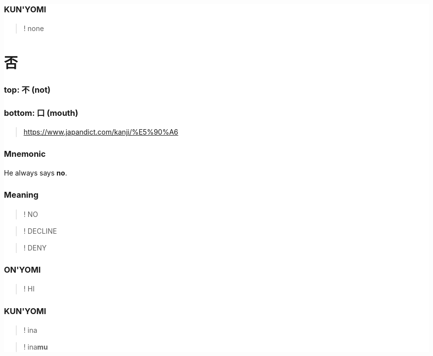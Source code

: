 ### KUN'YOMI
>! none


# 否
### top: 不 (not)
### bottom: 口 (mouth)
> https://www.japandict.com/kanji/%E5%90%A6

### Mnemonic
He always says **no**.

### Meaning
>! NO

>! DECLINE

>! DENY

### ON'YOMI
>! HI

### KUN'YOMI
>! ina

>! ina**mu**
